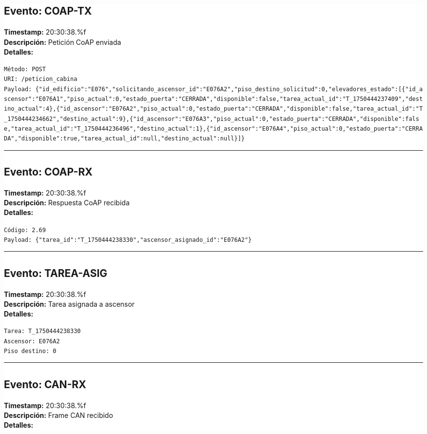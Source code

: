 
## Evento: COAP-TX

**Timestamp:** 20:30:38.%f  
**Descripción:** Petición CoAP enviada  
**Detalles:**

```
Método: POST
URI: /peticion_cabina
Payload: {"id_edificio":"E076","solicitando_ascensor_id":"E076A2","piso_destino_solicitud":0,"elevadores_estado":[{"id_ascensor":"E076A1","piso_actual":0,"estado_puerta":"CERRADA","disponible":false,"tarea_actual_id":"T_1750444237409","destino_actual":4},{"id_ascensor":"E076A2","piso_actual":0,"estado_puerta":"CERRADA","disponible":false,"tarea_actual_id":"T_1750444234662","destino_actual":9},{"id_ascensor":"E076A3","piso_actual":0,"estado_puerta":"CERRADA","disponible":false,"tarea_actual_id":"T_1750444236496","destino_actual":1},{"id_ascensor":"E076A4","piso_actual":0,"estado_puerta":"CERRADA","disponible":true,"tarea_actual_id":null,"destino_actual":null}]}
```

---

## Evento: COAP-RX

**Timestamp:** 20:30:38.%f  
**Descripción:** Respuesta CoAP recibida  
**Detalles:**

```
Código: 2.69
Payload: {"tarea_id":"T_1750444238330","ascensor_asignado_id":"E076A2"}
```

---

## Evento: TAREA-ASIG

**Timestamp:** 20:30:38.%f  
**Descripción:** Tarea asignada a ascensor  
**Detalles:**

```
Tarea: T_1750444238330
Ascensor: E076A2
Piso destino: 0
```

---

## Evento: CAN-RX

**Timestamp:** 20:30:38.%f  
**Descripción:** Frame CAN recibido  
**Detalles:**
